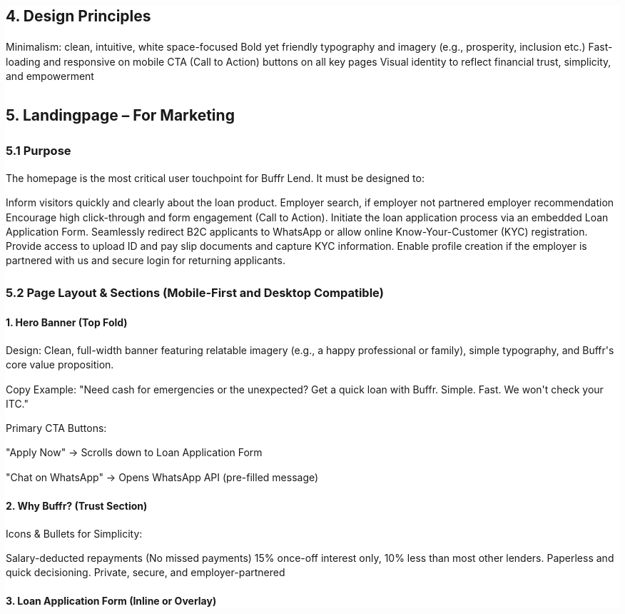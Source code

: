 ## 4. Design Principles

Minimalism: clean, intuitive, white space-focused
Bold yet friendly typography and imagery (e.g., prosperity, inclusion etc.)
Fast-loading and responsive on mobile
CTA (Call to Action) buttons on all key pages
Visual identity to reflect financial trust, simplicity, and empowerment


## 5. Landingpage – For Marketing

### 5.1 Purpose

The homepage is the most critical user touchpoint for Buffr Lend. It must be designed to:

Inform visitors quickly and clearly about the loan product.
Employer search, if employer not partnered employer recommendation
Encourage high click-through and form engagement (Call to Action).
Initiate the loan application process via an embedded Loan Application Form.
Seamlessly redirect B2C applicants to WhatsApp or allow online Know-Your-Customer (KYC) registration.
Provide access to upload ID and pay slip documents and capture KYC information.
Enable profile creation if the employer is partnered with us and secure login for returning applicants.

### 5.2 Page Layout & Sections (Mobile-First and Desktop Compatible)

#### 1. Hero Banner (Top Fold)

Design: Clean, full-width banner featuring relatable imagery (e.g., a happy professional or family), simple typography, and Buffr's core value proposition.

Copy Example:
"Need cash for emergencies or the unexpected? Get a quick loan with Buffr. Simple. Fast. We won't check your ITC."

Primary CTA Buttons:

"Apply Now" → Scrolls down to Loan Application Form

"Chat on WhatsApp" → Opens WhatsApp API (pre-filled message)

#### 2. Why Buffr? (Trust Section)

Icons & Bullets for Simplicity:

Salary-deducted repayments (No missed payments)
15% once-off interest only, 10% less than most other lenders.
Paperless and quick decisioning.
Private, secure, and employer-partnered

#### 3. Loan Application Form (Inline or Overlay)
